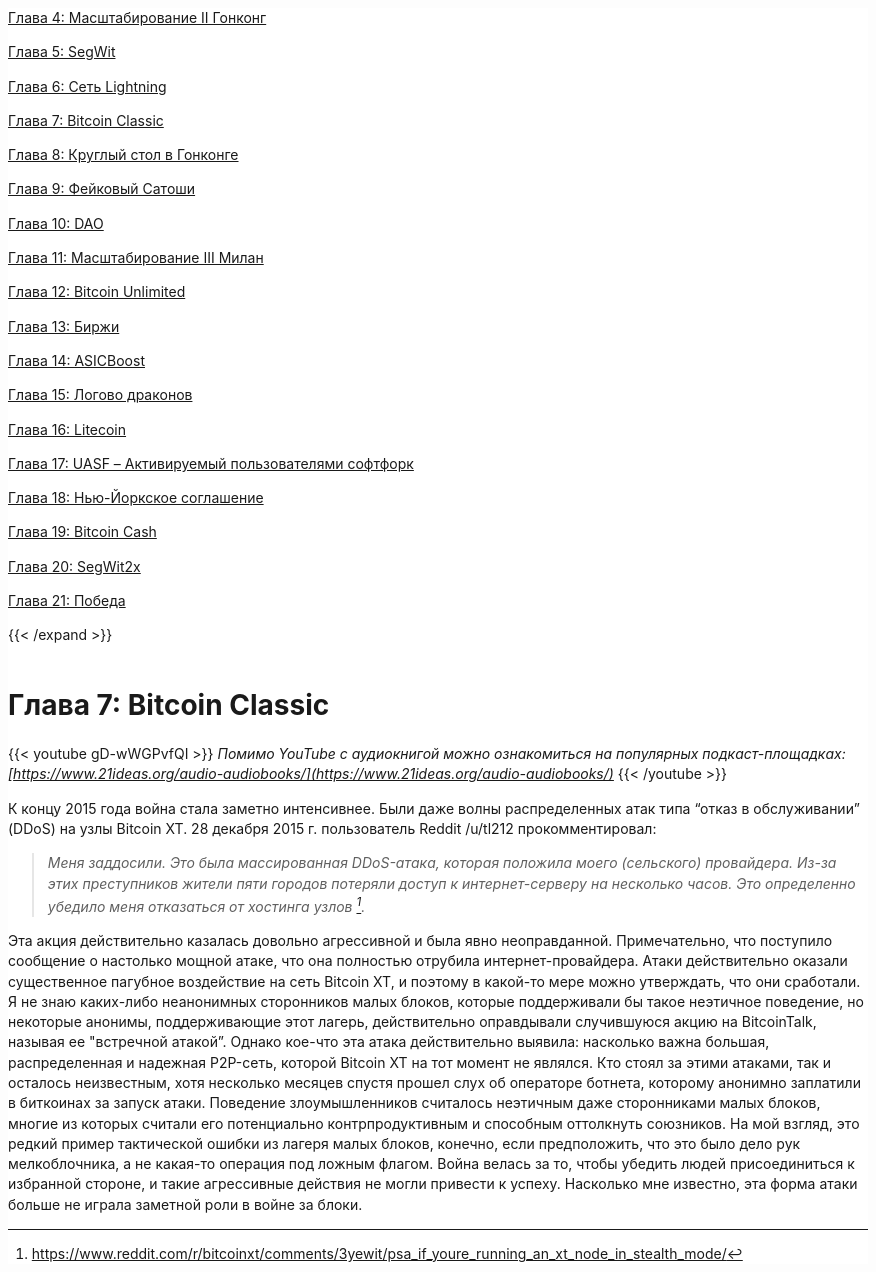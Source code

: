 [Глава 4: Масштабирование II Гонконг](/vojna-za-razmer-bloka/glava-4)

[Глава 5: SegWit](/vojna-za-razmer-bloka/glava-5)

[Глава 6: Сеть Lightning](/vojna-za-razmer-bloka/glava-6)

[Глава 7: Bitcoin Classic](/vojna-za-razmer-bloka/glava-7)

[Глава 8: Круглый стол в Гонконге](/vojna-za-razmer-bloka/glava-8)

[Глава 9: Фейковый Сатоши](/vojna-za-razmer-bloka/glava-9)

[Глава 10: DAO](/vojna-za-razmer-bloka/glava-10)

[Глава 11: Масштабирование III Милан](/vojna-za-razmer-bloka/glava-11)

[Глава 12: Bitcoin Unlimited](/vojna-za-razmer-bloka/glava-12)

[Глава 13: Биржи](/vojna-za-razmer-bloka/glava-13)

[Глава 14: ASICBoost](/vojna-za-razmer-bloka/glava-14)

[Глава 15: Логово драконов](/vojna-za-razmer-bloka/glava-15)

[Глава 16: Litecoin](/vojna-za-razmer-bloka/glava-16)

[Глава 17: UASF – Активируемый пользователями софтфорк](/vojna-za-razmer-bloka/glava-17)

[Глава 18: Нью-Йоркское соглашение](/vojna-za-razmer-bloka/glava-18)

[Глава 19: Bitcoin Cash](/vojna-za-razmer-bloka/glava-19)

[Глава 20: SegWit2x](/vojna-za-razmer-bloka/glava-20)

[Глава 21: Победа](/vojna-za-razmer-bloka/glava-21)

{{< /expand >}}

# Глава 7: Bitcoin Classic

{{< youtube gD-wWGPvfQI >}}
_Помимо YouTube с аудиокнигой можно ознакомиться на популярных подкаст-площадках: [https://www.21ideas.org/audio-audiobooks/](https://www.21ideas.org/audio-audiobooks/)_
{{< /youtube >}}

К концу 2015 года война стала заметно интенсивнее. Были даже волны распределенных атак типа “отказ в обслуживании” (DDoS) на узлы Bitcoin XT. 28 декабря 2015 г. пользователь Reddit /u/tl212 прокомментировал:

> _Меня заддосили. Это была массированная DDoS-атака, которая положила моего (сельского) провайдера. Из-за этих преступников жители пяти городов потеряли доступ к интернет-серверу на несколько часов. Это определенно убедило меня отказаться от хостинга узлов [^1]._

Эта акция действительно казалась довольно агрессивной и была явно неоправданной. Примечательно, что поступило сообщение о настолько мощной атаке, что она полностью отрубила интернет-провайдера. Атаки действительно оказали существенное пагубное воздействие на сеть Bitcoin XT, и поэтому в какой-то мере можно утверждать, что они сработали. Я не знаю каких-либо неанонимных сторонников малых блоков, которые поддерживали бы такое неэтичное поведение, но некоторые анонимы, поддерживающие этот лагерь, действительно оправдывали случившуюся акцию на BitcoinTalk, называя ее "встречной атакой”. Однако кое-что эта атака действительно выявила: насколько важна большая, распределенная и надежная P2P-сеть, которой Bitcoin XT на тот момент не являлся. Кто стоял за этими атаками, так и осталось неизвестным, хотя несколько месяцев спустя прошел слух об операторе ботнета, которому анонимно заплатили в биткоинах за запуск атаки. Поведение злоумышленников считалось неэтичным даже сторонниками малых блоков, многие из которых считали его потенциально контрпродуктивным и способным оттолкнуть союзников. На мой взгляд, это редкий пример тактической ошибки из лагеря малых блоков, конечно, если предположить, что это было дело рук мелкоблочника, а не какая-то операция под ложным флагом. Война велась за то, чтобы убедить людей присоединиться к избранной стороне, и такие агрессивные действия не могли привести к успеху. Насколько мне известно, эта форма атаки больше не играла заметной роли в войне за блоки.


[^1]: https://www.reddit.com/r/bitcoinxt/comments/3yewit/psa_if_youre_running_an_xt_node_in_stealth_mode/
[^2]: https://blog.coinbase.com/scaling-bitcoin-the-great-block-size-debate-d2cba9021db0
[^3]: https://bitcoin.org/bitcoin.pdf
[^4]: https://github.com/bitcoin-dot-org/Bitcoin.org/commit/7d1cdd94651461ff13ad4ed10b05b2374690fac2
[^5]: https://blog.plan99.net/the-resolution-of-the-bitcoin-experiment-dabb30201f7#.h81ihjioy
[^6]: https://twitter.com/JihanWu/status/688300019003162626
[^7]: https://news.ycombinator.com/item?id=10920902
[^8]: https://archive.is/6QvMJ
[^9]: https://bitcointalk.org/index.php?topic=1330553.0
[^10]: https://github.com/bitcoinclassic/bitcoinclassic/releases/tag/v0.11.2.cl1
[^11]: https://bitcoinmagazine.com/articles/bitcoin-classic-hard-fork-likely-to-activate-at-hashrate-support-1457020892
[^12]: https://twitter.com/valeryvavilov/status/688054411650818048
[^13]: https://blog.coinbase.com/what-happened-at-the-satoshi-roundtable-6c11a10d8cdf